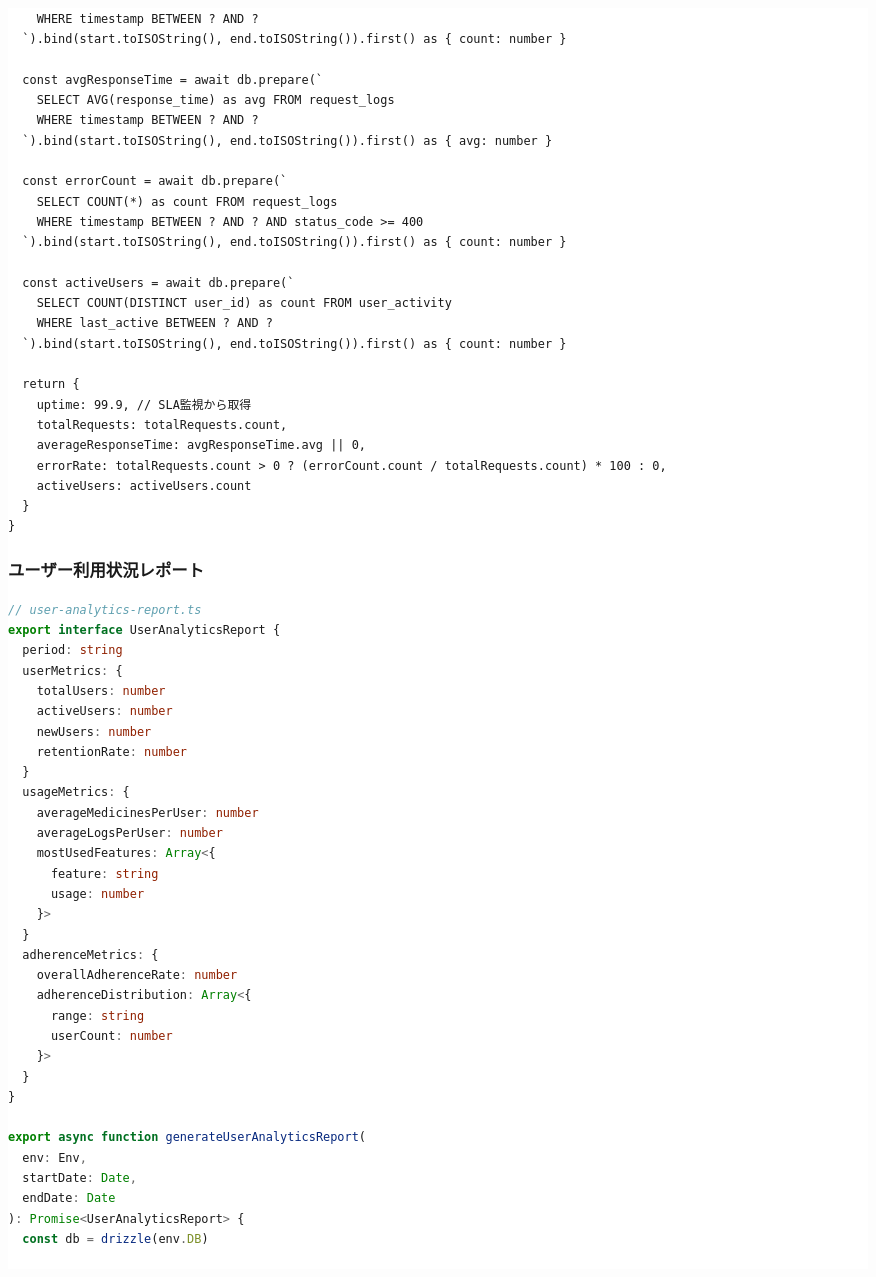 ```
    WHERE timestamp BETWEEN ? AND ?
  `).bind(start.toISOString(), end.toISOString()).first() as { count: number }
  
  const avgResponseTime = await db.prepare(`
    SELECT AVG(response_time) as avg FROM request_logs 
    WHERE timestamp BETWEEN ? AND ?
  `).bind(start.toISOString(), end.toISOString()).first() as { avg: number }
  
  const errorCount = await db.prepare(`
    SELECT COUNT(*) as count FROM request_logs 
    WHERE timestamp BETWEEN ? AND ? AND status_code >= 400
  `).bind(start.toISOString(), end.toISOString()).first() as { count: number }
  
  const activeUsers = await db.prepare(`
    SELECT COUNT(DISTINCT user_id) as count FROM user_activity 
    WHERE last_active BETWEEN ? AND ?
  `).bind(start.toISOString(), end.toISOString()).first() as { count: number }
  
  return {
    uptime: 99.9, // SLA監視から取得
    totalRequests: totalRequests.count,
    averageResponseTime: avgResponseTime.avg || 0,
    errorRate: totalRequests.count > 0 ? (errorCount.count / totalRequests.count) * 100 : 0,
    activeUsers: activeUsers.count
  }
}
```

### ユーザー利用状況レポート
```typescript
// user-analytics-report.ts
export interface UserAnalyticsReport {
  period: string
  userMetrics: {
    totalUsers: number
    activeUsers: number
    newUsers: number
    retentionRate: number
  }
  usageMetrics: {
    averageMedicinesPerUser: number
    averageLogsPerUser: number
    mostUsedFeatures: Array<{
      feature: string
      usage: number
    }>
  }
  adherenceMetrics: {
    overallAdherenceRate: number
    adherenceDistribution: Array<{
      range: string
      userCount: number
    }>
  }
}

export async function generateUserAnalyticsReport(
  env: Env,
  startDate: Date,
  endDate: Date
): Promise<UserAnalyticsReport> {
  const db = drizzle(env.DB)
  
```